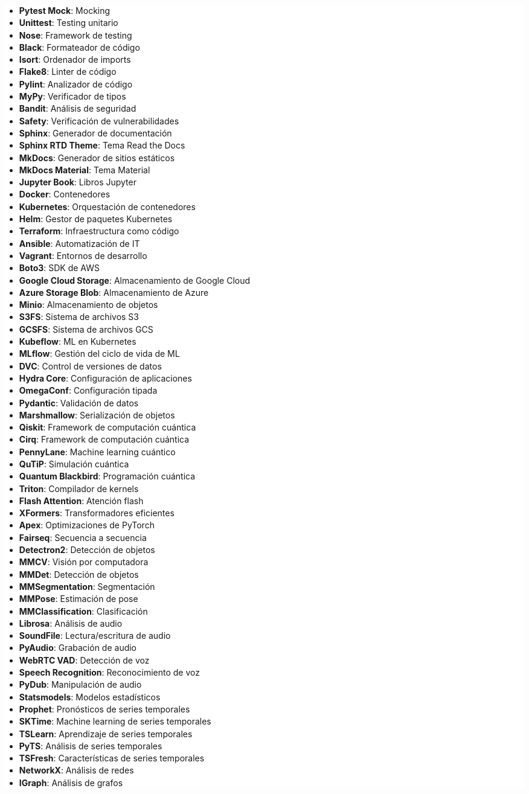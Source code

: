 - **Pytest Mock**: Mocking
- **Unittest**: Testing unitario
- **Nose**: Framework de testing
- **Black**: Formateador de código
- **Isort**: Ordenador de imports
- **Flake8**: Linter de código
- **Pylint**: Analizador de código
- **MyPy**: Verificador de tipos
- **Bandit**: Análisis de seguridad
- **Safety**: Verificación de vulnerabilidades
- **Sphinx**: Generador de documentación
- **Sphinx RTD Theme**: Tema Read the Docs
- **MkDocs**: Generador de sitios estáticos
- **MkDocs Material**: Tema Material
- **Jupyter Book**: Libros Jupyter
- **Docker**: Contenedores
- **Kubernetes**: Orquestación de contenedores
- **Helm**: Gestor de paquetes Kubernetes
- **Terraform**: Infraestructura como código
- **Ansible**: Automatización de IT
- **Vagrant**: Entornos de desarrollo
- **Boto3**: SDK de AWS
- **Google Cloud Storage**: Almacenamiento de Google Cloud
- **Azure Storage Blob**: Almacenamiento de Azure
- **Minio**: Almacenamiento de objetos
- **S3FS**: Sistema de archivos S3
- **GCSFS**: Sistema de archivos GCS
- **Kubeflow**: ML en Kubernetes
- **MLflow**: Gestión del ciclo de vida de ML
- **DVC**: Control de versiones de datos
- **Hydra Core**: Configuración de aplicaciones
- **OmegaConf**: Configuración tipada
- **Pydantic**: Validación de datos
- **Marshmallow**: Serialización de objetos
- **Qiskit**: Framework de computación cuántica
- **Cirq**: Framework de computación cuántica
- **PennyLane**: Machine learning cuántico
- **QuTiP**: Simulación cuántica
- **Quantum Blackbird**: Programación cuántica
- **Triton**: Compilador de kernels
- **Flash Attention**: Atención flash
- **XFormers**: Transformadores eficientes
- **Apex**: Optimizaciones de PyTorch
- **Fairseq**: Secuencia a secuencia
- **Detectron2**: Detección de objetos
- **MMCV**: Visión por computadora
- **MMDet**: Detección de objetos
- **MMSegmentation**: Segmentación
- **MMPose**: Estimación de pose
- **MMClassification**: Clasificación
- **Librosa**: Análisis de audio
- **SoundFile**: Lectura/escritura de audio
- **PyAudio**: Grabación de audio
- **WebRTC VAD**: Detección de voz
- **Speech Recognition**: Reconocimiento de voz
- **PyDub**: Manipulación de audio
- **Statsmodels**: Modelos estadísticos
- **Prophet**: Pronósticos de series temporales
- **SKTime**: Machine learning de series temporales
- **TSLearn**: Aprendizaje de series temporales
- **PyTS**: Análisis de series temporales
- **TSFresh**: Características de series temporales
- **NetworkX**: Análisis de redes
- **IGraph**: Análisis de grafos